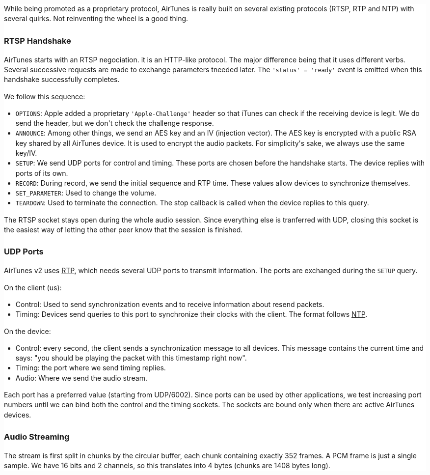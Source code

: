 While being promoted as a proprietary protocol, AirTunes is really built on several existing protocols (RTSP, RTP and NTP) with several quirks. Not reinventing the wheel is a good thing.

### RTSP Handshake

AirTunes starts with an RTSP negociation. it is an HTTP-like protocol. The major difference being that it uses different verbs. Several successive requests are made to exchange parameters tneeded later. The `'status' = 'ready'` event is emitted when this handshake successfully completes.

We follow this sequence:

* `OPTIONS`: Apple added a proprietary `'Apple-Challenge'` header so that iTunes can check if the receiving device is legit. We do send the header, but we don't check the challenge response.
* `ANNOUNCE`: Among other things, we send an AES key and an IV (injection vector). The AES key is encrypted with a public RSA key shared by all AirTunes device. It is used to encrypt the audio packets. For simplicity's sake, we always use the same key/IV.
* `SETUP`: We send UDP ports for control and timing. These ports are chosen before the handshake starts. The device replies with ports of its own.
* `RECORD`: During record, we send the initial sequence and RTP time. These values allow devices to synchronize themselves.
* `SET_PARAMETER`: Used to change the volume.
* `TEARDOWN`: Used to terminate the connection. The stop callback is called when the device replies to this query.

The RTSP socket stays open during the whole audio session. Since everything else is tranferred with UDP, closing this socket is the easiest way of letting the other peer know that the session is finished.

### UDP Ports

AirTunes v2 uses [RTP](http://en.wikipedia.org/wiki/Real-time_Transport_Protocol), which needs several UDP ports to transmit information. The ports are exchanged during the `SETUP` query.

On the client (us):

* Control: Used to send synchronization events and to receive information about resend packets.
* Timing: Devices send queries to this port to synchronize their clocks with the client. The format follows [NTP](http://en.wikipedia.org/wiki/Network_Time_Protocol).

On the device:

* Control: every second, the client sends a synchronization message to all devices. This message contains the current time and says: "you should be playing the packet with this timestamp right now".
* Timing: the port where we send timing replies.
* Audio: Where we send the audio stream.

Each port has a preferred value (starting from UDP/6002). Since ports can be used by other applications, we test increasing port numbers until we can bind both the control and the timing sockets. The sockets are bound only when there are active AirTunes devices.

### Audio Streaming

The stream is first split in chunks by the circular buffer, each chunk containing exactly 352 frames. A PCM frame is just a single sample. We have 16 bits and 2 channels, so this translates into 4 bytes (chunks are 1408 bytes long).
